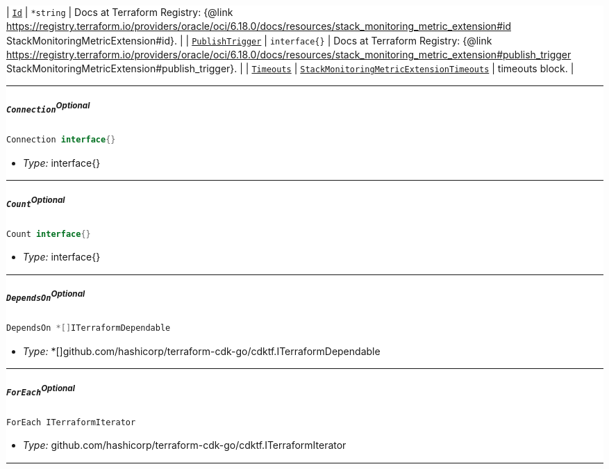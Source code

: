 | <code><a href="#rhizo-co-terraform-provider-oci.stackMonitoringMetricExtension.StackMonitoringMetricExtensionConfig.property.id">Id</a></code> | <code>*string</code> | Docs at Terraform Registry: {@link https://registry.terraform.io/providers/oracle/oci/6.18.0/docs/resources/stack_monitoring_metric_extension#id StackMonitoringMetricExtension#id}. |
| <code><a href="#rhizo-co-terraform-provider-oci.stackMonitoringMetricExtension.StackMonitoringMetricExtensionConfig.property.publishTrigger">PublishTrigger</a></code> | <code>interface{}</code> | Docs at Terraform Registry: {@link https://registry.terraform.io/providers/oracle/oci/6.18.0/docs/resources/stack_monitoring_metric_extension#publish_trigger StackMonitoringMetricExtension#publish_trigger}. |
| <code><a href="#rhizo-co-terraform-provider-oci.stackMonitoringMetricExtension.StackMonitoringMetricExtensionConfig.property.timeouts">Timeouts</a></code> | <code><a href="#rhizo-co-terraform-provider-oci.stackMonitoringMetricExtension.StackMonitoringMetricExtensionTimeouts">StackMonitoringMetricExtensionTimeouts</a></code> | timeouts block. |

---

##### `Connection`<sup>Optional</sup> <a name="Connection" id="rhizo-co-terraform-provider-oci.stackMonitoringMetricExtension.StackMonitoringMetricExtensionConfig.property.connection"></a>

```go
Connection interface{}
```

- *Type:* interface{}

---

##### `Count`<sup>Optional</sup> <a name="Count" id="rhizo-co-terraform-provider-oci.stackMonitoringMetricExtension.StackMonitoringMetricExtensionConfig.property.count"></a>

```go
Count interface{}
```

- *Type:* interface{}

---

##### `DependsOn`<sup>Optional</sup> <a name="DependsOn" id="rhizo-co-terraform-provider-oci.stackMonitoringMetricExtension.StackMonitoringMetricExtensionConfig.property.dependsOn"></a>

```go
DependsOn *[]ITerraformDependable
```

- *Type:* *[]github.com/hashicorp/terraform-cdk-go/cdktf.ITerraformDependable

---

##### `ForEach`<sup>Optional</sup> <a name="ForEach" id="rhizo-co-terraform-provider-oci.stackMonitoringMetricExtension.StackMonitoringMetricExtensionConfig.property.forEach"></a>

```go
ForEach ITerraformIterator
```

- *Type:* github.com/hashicorp/terraform-cdk-go/cdktf.ITerraformIterator

---
